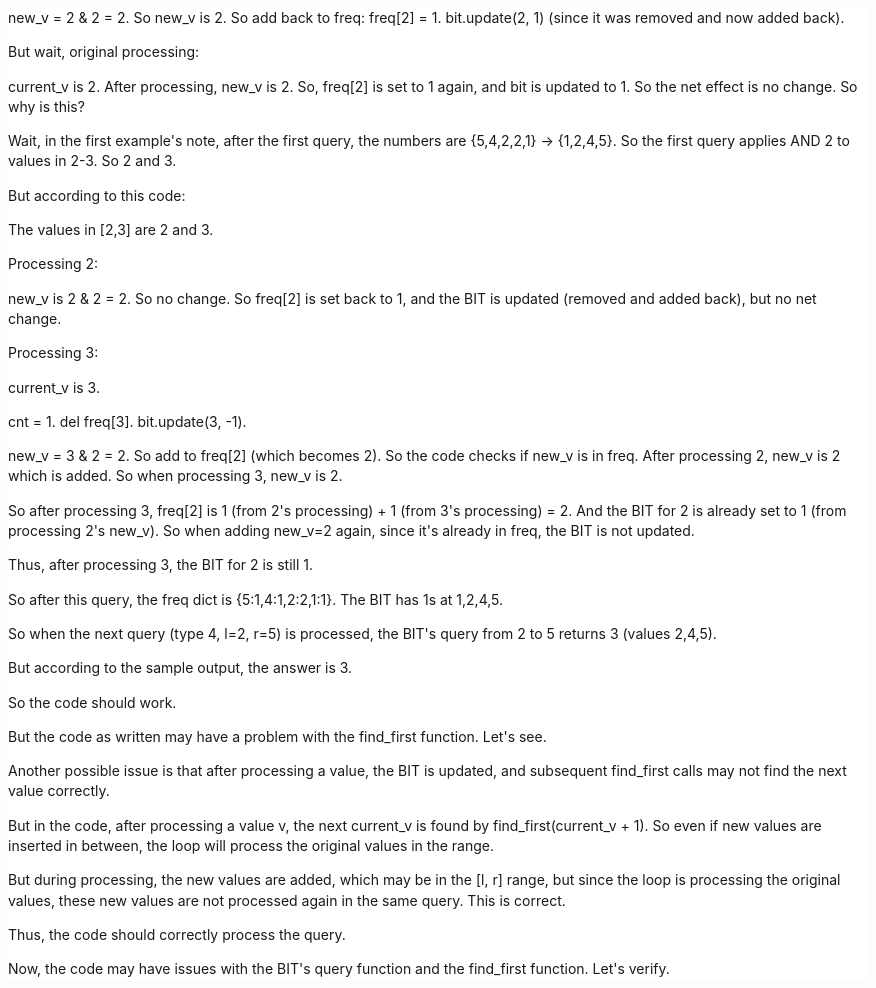 new_v = 2 & 2 = 2. So new_v is 2. So add back to freq: freq[2] = 1. bit.update(2, 1) (since it was removed and now added back).

But wait, original processing:

current_v is 2. After processing, new_v is 2. So, freq[2] is set to 1 again, and bit is updated to 1. So the net effect is no change. So why is this?

Wait, in the first example's note, after the first query, the numbers are {5,4,2,2,1} -> {1,2,4,5}. So the first query applies AND 2 to values in 2-3. So 2 and 3.

But according to this code:

The values in [2,3] are 2 and 3.

Processing 2:

new_v is 2 & 2 = 2. So no change. So freq[2] is set back to 1, and the BIT is updated (removed and added back), but no net change.

Processing 3:

current_v is 3.

cnt = 1. del freq[3]. bit.update(3, -1).

new_v = 3 & 2 = 2. So add to freq[2] (which becomes 2). So the code checks if new_v is in freq. After processing 2, new_v is 2 which is added. So when processing 3, new_v is 2.

So after processing 3, freq[2] is 1 (from 2's processing) + 1 (from 3's processing) = 2. And the BIT for 2 is already set to 1 (from processing 2's new_v). So when adding new_v=2 again, since it's already in freq, the BIT is not updated.

Thus, after processing 3, the BIT for 2 is still 1.

So after this query, the freq dict is {5:1,4:1,2:2,1:1}. The BIT has 1s at 1,2,4,5.

So when the next query (type 4, l=2, r=5) is processed, the BIT's query from 2 to 5 returns 3 (values 2,4,5).

But according to the sample output, the answer is 3.

So the code should work.

But the code as written may have a problem with the find_first function. Let's see.

Another possible issue is that after processing a value, the BIT is updated, and subsequent find_first calls may not find the next value correctly.

But in the code, after processing a value v, the next current_v is found by find_first(current_v + 1). So even if new values are inserted in between, the loop will process the original values in the range.

But during processing, the new values are added, which may be in the [l, r] range, but since the loop is processing the original values, these new values are not processed again in the same query. This is correct.

Thus, the code should correctly process the query.

Now, the code may have issues with the BIT's query function and the find_first function. Let's verify.
